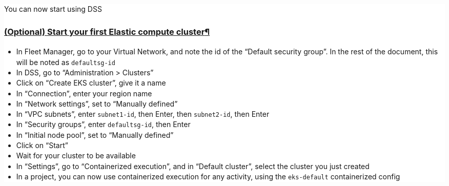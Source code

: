 
You can now start using DSS




### [(Optional) Start your first Elastic compute cluster](#id10)[¶](#optional-start-your-first-elastic-compute-cluster "Permalink to this heading")


* In Fleet Manager, go to your Virtual Network, and note the id of the “Default security group”. In the rest of the document, this will be noted as `defaultsg-id`
* In DSS, go to “Administration \> Clusters”
* Click on “Create EKS cluster”, give it a name
* In “Connection”, enter your region name
* In “Network settings”, set to “Manually defined”
* In “VPC subnets”, enter `subnet1-id`, then Enter, then `subnet2-id`, then Enter
* In “Security groups”, enter `defaultsg-id`, then Enter
* In “Initial node pool”, set to “Manually defined”
* Click on “Start”
* Wait for your cluster to be available
* In “Settings”, go to “Containerized execution”, and in “Default cluster”, select the cluster you just created
* In a project, you can now use containerized execution for any activity, using the `eks-default` containerized config